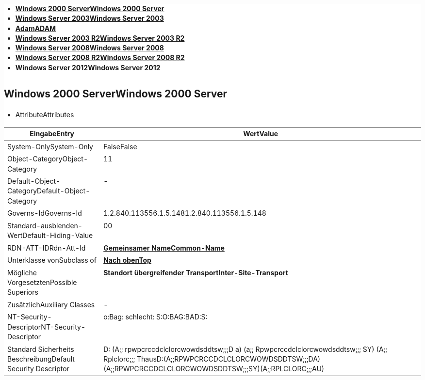 -   [<span data-ttu-id="58958-120">**Windows 2000 Server**</span><span class="sxs-lookup"><span data-stu-id="58958-120">**Windows 2000 Server**</span></span>](#windows-2000-server)
-   [<span data-ttu-id="58958-121">**Windows Server 2003**</span><span class="sxs-lookup"><span data-stu-id="58958-121">**Windows Server 2003**</span></span>](#windows-server-2003)
-   [<span data-ttu-id="58958-122">**Adam**</span><span class="sxs-lookup"><span data-stu-id="58958-122">**ADAM**</span></span>](#adam-attributes)
-   [<span data-ttu-id="58958-123">**Windows Server 2003 R2**</span><span class="sxs-lookup"><span data-stu-id="58958-123">**Windows Server 2003 R2**</span></span>](#windows-server-2003-r2)
-   [<span data-ttu-id="58958-124">**Windows Server 2008**</span><span class="sxs-lookup"><span data-stu-id="58958-124">**Windows Server 2008**</span></span>](#windows-server-2008)
-   [<span data-ttu-id="58958-125">**Windows Server 2008 R2**</span><span class="sxs-lookup"><span data-stu-id="58958-125">**Windows Server 2008 R2**</span></span>](#windows-server-2008-r2)
-   [<span data-ttu-id="58958-126">**Windows Server 2012**</span><span class="sxs-lookup"><span data-stu-id="58958-126">**Windows Server 2012**</span></span>](#windows-server-2012)

## <a name="windows-2000-server"></a><span data-ttu-id="58958-127">Windows 2000 Server</span><span class="sxs-lookup"><span data-stu-id="58958-127">Windows 2000 Server</span></span>

-   [<span data-ttu-id="58958-128">Attribute</span><span class="sxs-lookup"><span data-stu-id="58958-128">Attributes</span></span>](#windows-2000-server-attributes)



| <span data-ttu-id="58958-129">Eingabe</span><span class="sxs-lookup"><span data-stu-id="58958-129">Entry</span></span> | <span data-ttu-id="58958-130">Wert</span><span class="sxs-lookup"><span data-stu-id="58958-130">Value</span></span> |
|-----------------------------|----------------------------------------------------------------------------------------------|
| <span data-ttu-id="58958-131">System-Only</span><span class="sxs-lookup"><span data-stu-id="58958-131">System-Only</span></span>                 | <span data-ttu-id="58958-132">False</span><span class="sxs-lookup"><span data-stu-id="58958-132">False</span></span>                                                                                        |
| <span data-ttu-id="58958-133">Object-Category</span><span class="sxs-lookup"><span data-stu-id="58958-133">Object-Category</span></span>             | <span data-ttu-id="58958-134">1</span><span class="sxs-lookup"><span data-stu-id="58958-134">1</span></span>                                                                                            |
| <span data-ttu-id="58958-135">Default-Object-Category</span><span class="sxs-lookup"><span data-stu-id="58958-135">Default-Object-Category</span></span>     | \-                                                                                           |
| <span data-ttu-id="58958-136">Governs-Id</span><span class="sxs-lookup"><span data-stu-id="58958-136">Governs-Id</span></span>                  | <span data-ttu-id="58958-137">1.2.840.113556.1.5.148</span><span class="sxs-lookup"><span data-stu-id="58958-137">1.2.840.113556.1.5.148</span></span>                                                                       |
| <span data-ttu-id="58958-138">Standard-ausblenden-Wert</span><span class="sxs-lookup"><span data-stu-id="58958-138">Default-Hiding-Value</span></span>        | <span data-ttu-id="58958-139">0</span><span class="sxs-lookup"><span data-stu-id="58958-139">0</span></span>                                                                                            |
| <span data-ttu-id="58958-140">RDN-ATT-ID</span><span class="sxs-lookup"><span data-stu-id="58958-140">Rdn-Att-Id</span></span>                  | [<span data-ttu-id="58958-141">**Gemeinsamer Name**</span><span class="sxs-lookup"><span data-stu-id="58958-141">**Common-Name**</span></span>](a-cn.md)<br/>                                                       |
| <span data-ttu-id="58958-142">Unterklasse von</span><span class="sxs-lookup"><span data-stu-id="58958-142">Subclass of</span></span>                 | [<span data-ttu-id="58958-143">**Nach oben**</span><span class="sxs-lookup"><span data-stu-id="58958-143">**Top**</span></span>](c-top.md)<br/>                                                              |
| <span data-ttu-id="58958-144">Mögliche Vorgesetzten</span><span class="sxs-lookup"><span data-stu-id="58958-144">Possible Superiors</span></span>          | [<span data-ttu-id="58958-145">**Standort übergreifender Transport**</span><span class="sxs-lookup"><span data-stu-id="58958-145">**Inter-Site-Transport**</span></span>](c-intersitetransport.md)                                         |
| <span data-ttu-id="58958-146">Zusätzlich</span><span class="sxs-lookup"><span data-stu-id="58958-146">Auxiliary Classes</span></span>           | \-                                                                                           |
| <span data-ttu-id="58958-147">NT-Security-Descriptor</span><span class="sxs-lookup"><span data-stu-id="58958-147">NT-Security-Descriptor</span></span>      | <span data-ttu-id="58958-148">o:Bag: schlecht: S:</span><span class="sxs-lookup"><span data-stu-id="58958-148">O:BAG:BAD:S:</span></span>                                                                                 |
| <span data-ttu-id="58958-149">Standard Sicherheits Beschreibung</span><span class="sxs-lookup"><span data-stu-id="58958-149">Default Security Descriptor</span></span> | <span data-ttu-id="58958-150">D: (A;; rpwpcrccdclclorcwowdsddtsw;;;D a) (a;; Rpwpcrccdclclorcwowdsddtsw;;; SY) (A;; Rplclorc;;; Thaus</span><span class="sxs-lookup"><span data-stu-id="58958-150">D:(A;;RPWPCRCCDCLCLORCWOWDSDDTSW;;;DA)(A;;RPWPCRCCDCLCLORCWOWDSDDTSW;;;SY)(A;;RPLCLORC;;;AU)</span></span> |